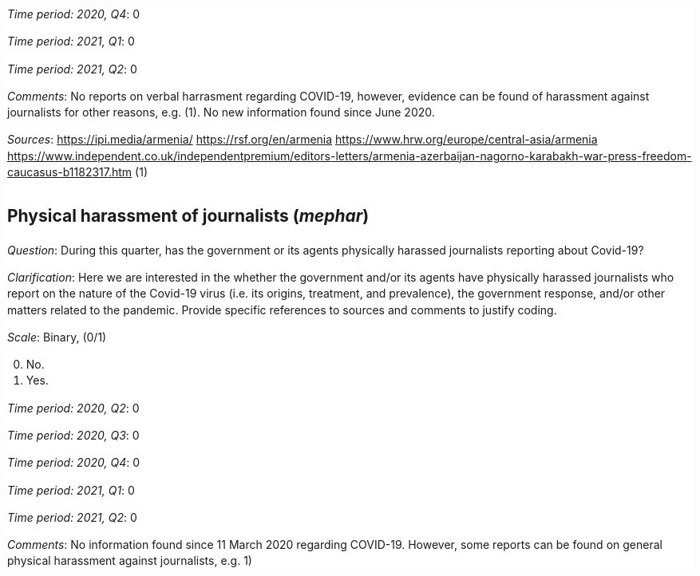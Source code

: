 *Time period: 2020, Q4*: 0

 
*Time period: 2021, Q1*: 0

 
*Time period: 2021, Q2*: 0

 

*Comments*:
 No reports on verbal harrasment regarding COVID-19, however, evidence can be found of harassment against journalists for other reasons, e.g. (1). No new information found since June 2020. 

*Sources*:
 https://ipi.media/armenia/
https://rsf.org/en/armenia
https://www.hrw.org/europe/central-asia/armenia
https://www.independent.co.uk/independentpremium/editors-letters/armenia-azerbaijan-nagorno-karabakh-war-press-freedom-caucasus-b1182317.htm
(1)





## Physical harassment of journalists (*mephar*) 

*Question*: During this quarter, has the government or its agents physically harassed journalists reporting about Covid-19?

 

*Clarification*: Here we are interested in the whether the government and/or its agents have physically harassed journalists who report on the nature of the Covid-19 virus (i.e. its origins, treatment, and prevalence), the government response, and/or other matters related to the pandemic. Provide specific references to sources and comments to justify coding.

 

*Scale*: Binary, (0/1) 

 0. No. 
 1. Yes.

 
*Time period: 2020, Q2*: 0

 
*Time period: 2020, Q3*: 0

 
*Time period: 2020, Q4*: 0

 
*Time period: 2021, Q1*: 0

 
*Time period: 2021, Q2*: 0

 

*Comments*:
 No information found since 11 March 2020 regarding COVID-19. However, some reports can be found on general physical harassment against journalists, e.g. 1) 
